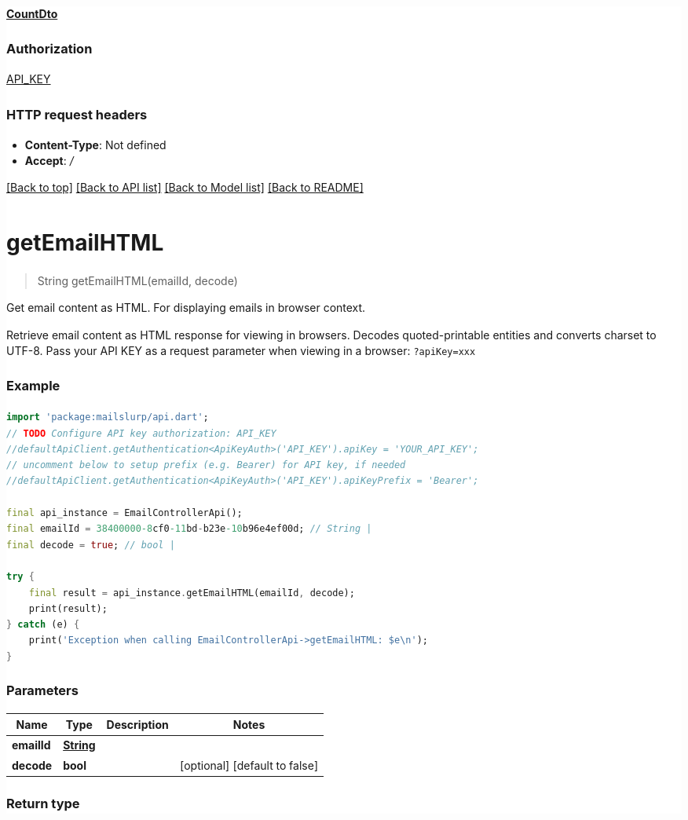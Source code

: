 [**CountDto**](CountDto)

### Authorization

[API_KEY](../README#API_KEY)

### HTTP request headers

 - **Content-Type**: Not defined
 - **Accept**: */*

[[Back to top]](#) [[Back to API list]](../README#documentation-for-api-endpoints) [[Back to Model list]](../README#documentation-for-models) [[Back to README]](../README)

# **getEmailHTML**
> String getEmailHTML(emailId, decode)

Get email content as HTML. For displaying emails in browser context.

Retrieve email content as HTML response for viewing in browsers. Decodes quoted-printable entities and converts charset to UTF-8. Pass your API KEY as a request parameter when viewing in a browser: `?apiKey=xxx`

### Example 
```dart
import 'package:mailslurp/api.dart';
// TODO Configure API key authorization: API_KEY
//defaultApiClient.getAuthentication<ApiKeyAuth>('API_KEY').apiKey = 'YOUR_API_KEY';
// uncomment below to setup prefix (e.g. Bearer) for API key, if needed
//defaultApiClient.getAuthentication<ApiKeyAuth>('API_KEY').apiKeyPrefix = 'Bearer';

final api_instance = EmailControllerApi();
final emailId = 38400000-8cf0-11bd-b23e-10b96e4ef00d; // String | 
final decode = true; // bool | 

try { 
    final result = api_instance.getEmailHTML(emailId, decode);
    print(result);
} catch (e) {
    print('Exception when calling EmailControllerApi->getEmailHTML: $e\n');
}
```

### Parameters

Name | Type | Description  | Notes
------------- | ------------- | ------------- | -------------
 **emailId** | [**String**]()|  | 
 **decode** | **bool**|  | [optional] [default to false]

### Return type

